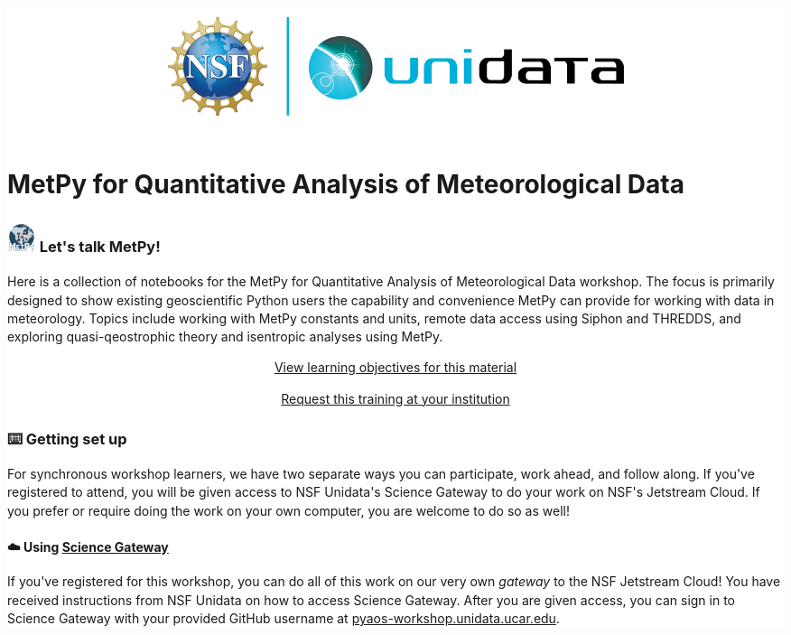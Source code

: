 <div align="center">

<a href="https://www.unidata.ucar.edu/">
<picture>
  <source media="(prefers-color-scheme: dark)" srcset="logos/NSF-Unidata_lockup_horizontal_2024_darkmode_v3.png">
  <img alt="NSF Unidata logo" width=65% src="logos/NSF-Unidata_lockup_horizontal_2024.png">
</picture>
</a>

</div>

# MetPy for Quantitative Analysis of Meteorological Data

### ![](logos/metpy-32x32.png "MetPy Logo") Let's talk MetPy!
Here is a collection of notebooks for the MetPy for Quantitative Analysis of Meteorological Data workshop. The focus is primarily designed to show existing geoscientific Python users the capability and convenience MetPy can provide for working with data in meteorology. Topics include working with MetPy constants and units, remote data access using Siphon and THREDDS, and exploring quasi-qeostrophic theory and isentropic analyses using MetPy.

<div align="center">

[View learning objectives for this material](https://docs.google.com/document/d/e/2PACX-1vQ2_ekIS6wys69sPo87StV020seg9N2Mah6EKgRRRYotuV5oHzGvFmpWH28FYn8Egl-rLI-Rv1CZw8A/pub "Learning objectives for these course materials")

[Request this training at your institution](https://docs.google.com/forms/d/e/1FAIpQLSfS2IV6CQvw3CQn2I6CnVKOMh5HOOsW0aK5qVATGXCvkMalVg/viewform "NSF Unidata training request form")
</div>

### :keyboard: Getting set up
For synchronous workshop learners, we have two separate ways you can participate, work ahead, and follow along.
If you've registered to attend, you will be given access to NSF Unidata's Science Gateway to do your work on NSF's Jetstream Cloud.
If you prefer or require doing the work on your own computer, you are welcome to do so as well!

#### :cloud: Using [Science Gateway](https://science-gateway.unidata.ucar.edu/)
If you've registered for this workshop, you can do all of this work on our very own _gateway_ to the NSF Jetstream Cloud!
You have received instructions from NSF Unidata on how to access Science Gateway.
After you are given access, you can sign in to Science Gateway with your provided GitHub username at [pyaos-workshop.unidata.ucar.edu](https://pyaos-workshop.unidata.ucar.edu "Access the NSF Unidata JupyterHub").
